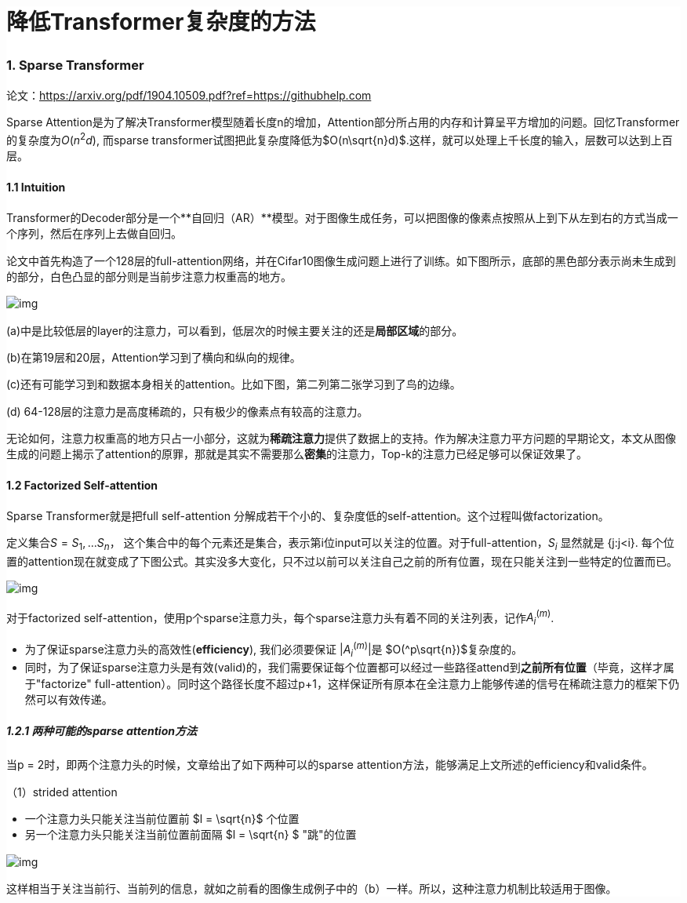 # 降低Transformer复杂度的方法



### 1. Sparse Transformer

论文：https://arxiv.org/pdf/1904.10509.pdf?ref=https://githubhelp.com

Sparse Attention是为了解决Transformer模型随着长度n的增加，Attention部分所占用的内存和计算呈平方增加的问题。回忆Transformer的复杂度为$O(n^2d)$, 而sparse transformer试图把此复杂度降低为$O(n\sqrt{n}d)$.这样，就可以处理上千长度的输入，层数可以达到上百层。

#### 1.1 Intuition

Transformer的Decoder部分是一个**自回归（AR）**模型。对于图像生成任务，可以把图像的像素点按照从上到下从左到右的方式当成一个序列，然后在序列上去做自回归。

论文中首先构造了一个128层的full-attention网络，并在Cifar10图像生成问题上进行了训练。如下图所示，底部的黑色部分表示尚未生成到的部分，白色凸显的部分则是当前步注意力权重高的地方。

![img](https://pic1.zhimg.com/80/v2-d25545e2853a472df737c901260181f6_1440w.png)

(a)中是比较低层的layer的注意力，可以看到，低层次的时候主要关注的还是**局部区域**的部分。

(b)在第19层和20层，Attention学习到了横向和纵向的规律。

(c)还有可能学习到和数据本身相关的attention。比如下图，第二列第二张学习到了鸟的边缘。

(d) 64-128层的注意力是高度稀疏的，只有极少的像素点有较高的注意力。

无论如何，注意力权重高的地方只占一小部分，这就为**稀疏注意力**提供了数据上的支持。作为解决注意力平方问题的早期论文，本文从图像生成的问题上揭示了attention的原罪，那就是其实不需要那么**密集**的注意力，Top-k的注意力已经足够可以保证效果了。

#### 1.2 Factorized Self-attention

Sparse Transformer就是把full self-attention 分解成若干个小的、复杂度低的self-attention。这个过程叫做factorization。

定义集合$S = {S_1,...S_n}$， 这个集合中的每个元素还是集合，表示第i位input可以关注的位置。对于full-attention，$S_i$ 显然就是 {j:j<i}. 每个位置的attention现在就变成了下图公式。其实没多大变化，只不过以前可以关注自己之前的所有位置，现在只能关注到一些特定的位置而已。

![img](https://pic3.zhimg.com/80/v2-a7a1c8ed658b9ba5f22dab2ed762b68d_1440w.jpeg)

对于factorized self-attention，使用p个sparse注意力头，每个sparse注意力头有着不同的关注列表，记作$A_i^{(m)}$.

- 为了保证sparse注意力头的高效性(**efficiency**), 我们必须要保证 $|A_i^{(m)}|$是 $O(^p\sqrt{n})$复杂度的。
- 同时，为了保证sparse注意力头是有效(valid)的，我们需要保证每个位置都可以经过一些路径attend到**之前所有位置**（毕竟，这样才属于"factorize" full-attention）。同时这个路径长度不超过p+1，这样保证所有原本在全注意力上能够传递的信号在稀疏注意力的框架下仍然可以有效传递。

##### 1.2.1 两种可能的sparse attention方法

当p = 2时，即两个注意力头的时候，文章给出了如下两种可以的sparse attention方法，能够满足上文所述的efficiency和valid条件。

（1）strided attention

- 一个注意力头只能关注当前位置前 $l = \sqrt{n}$ 个位置
- 另一个注意力头只能关注当前位置前面隔 $l = \sqrt{n} $ "跳"的位置

![img](https://pic3.zhimg.com/80/v2-133b492e8c7dee8165e11e65cf563660_1440w.jpeg)

这样相当于关注当前行、当前列的信息，就如之前看的图像生成例子中的（b）一样。所以，这种注意力机制比较适用于图像。

